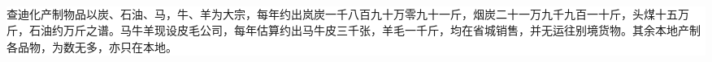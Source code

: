  查迪化产制物品以炭、石油、马，牛、羊为大宗，每年约出岚炭一千八百九十万零九十一斤，烟炭二十一万九千九百一十斤，头煤十五万斤，石油约万斤之谱。马牛羊现设皮毛公司，每年估算约出马牛皮三千张，羊毛一千斤，均在省城销售，并无运往别境货物。其余本地产制各品物，为数无多，亦只在本地。
